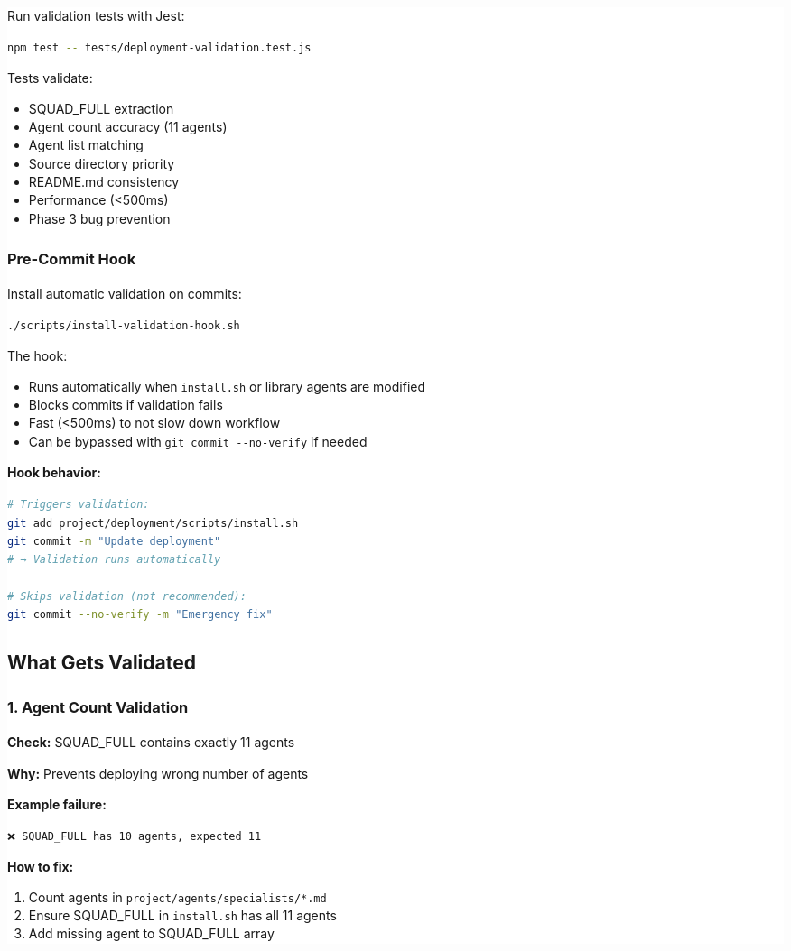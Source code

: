 Run validation tests with Jest:

```bash
npm test -- tests/deployment-validation.test.js
```

Tests validate:
- SQUAD_FULL extraction
- Agent count accuracy (11 agents)
- Agent list matching
- Source directory priority
- README.md consistency
- Performance (<500ms)
- Phase 3 bug prevention

### Pre-Commit Hook

Install automatic validation on commits:

```bash
./scripts/install-validation-hook.sh
```

The hook:
- Runs automatically when `install.sh` or library agents are modified
- Blocks commits if validation fails
- Fast (<500ms) to not slow down workflow
- Can be bypassed with `git commit --no-verify` if needed

**Hook behavior:**
```bash
# Triggers validation:
git add project/deployment/scripts/install.sh
git commit -m "Update deployment"
# → Validation runs automatically

# Skips validation (not recommended):
git commit --no-verify -m "Emergency fix"
```

## What Gets Validated

### 1. Agent Count Validation

**Check:** SQUAD_FULL contains exactly 11 agents

**Why:** Prevents deploying wrong number of agents

**Example failure:**
```
❌ SQUAD_FULL has 10 agents, expected 11
```

**How to fix:**
1. Count agents in `project/agents/specialists/*.md`
2. Ensure SQUAD_FULL in `install.sh` has all 11 agents
3. Add missing agent to SQUAD_FULL array
